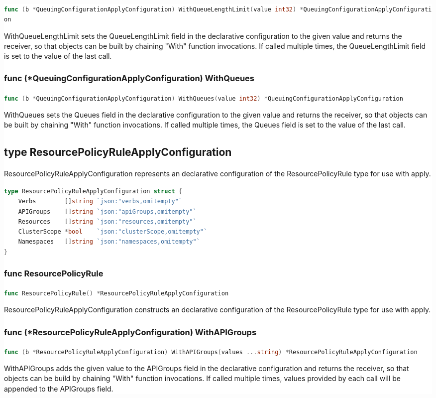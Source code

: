 ```go
func (b *QueuingConfigurationApplyConfiguration) WithQueueLengthLimit(value int32) *QueuingConfigurationApplyConfiguration
```

WithQueueLengthLimit sets the QueueLengthLimit field in the declarative configuration to the given value and returns the receiver, so that objects can be built by chaining "With" function invocations. If called multiple times, the QueueLengthLimit field is set to the value of the last call.

### func \(\*QueuingConfigurationApplyConfiguration\) WithQueues

```go
func (b *QueuingConfigurationApplyConfiguration) WithQueues(value int32) *QueuingConfigurationApplyConfiguration
```

WithQueues sets the Queues field in the declarative configuration to the given value and returns the receiver, so that objects can be built by chaining "With" function invocations. If called multiple times, the Queues field is set to the value of the last call.

## type ResourcePolicyRuleApplyConfiguration

ResourcePolicyRuleApplyConfiguration represents an declarative configuration of the ResourcePolicyRule type for use with apply.

```go
type ResourcePolicyRuleApplyConfiguration struct {
    Verbs        []string `json:"verbs,omitempty"`
    APIGroups    []string `json:"apiGroups,omitempty"`
    Resources    []string `json:"resources,omitempty"`
    ClusterScope *bool    `json:"clusterScope,omitempty"`
    Namespaces   []string `json:"namespaces,omitempty"`
}
```

### func ResourcePolicyRule

```go
func ResourcePolicyRule() *ResourcePolicyRuleApplyConfiguration
```

ResourcePolicyRuleApplyConfiguration constructs an declarative configuration of the ResourcePolicyRule type for use with apply.

### func \(\*ResourcePolicyRuleApplyConfiguration\) WithAPIGroups

```go
func (b *ResourcePolicyRuleApplyConfiguration) WithAPIGroups(values ...string) *ResourcePolicyRuleApplyConfiguration
```

WithAPIGroups adds the given value to the APIGroups field in the declarative configuration and returns the receiver, so that objects can be build by chaining "With" function invocations. If called multiple times, values provided by each call will be appended to the APIGroups field.
